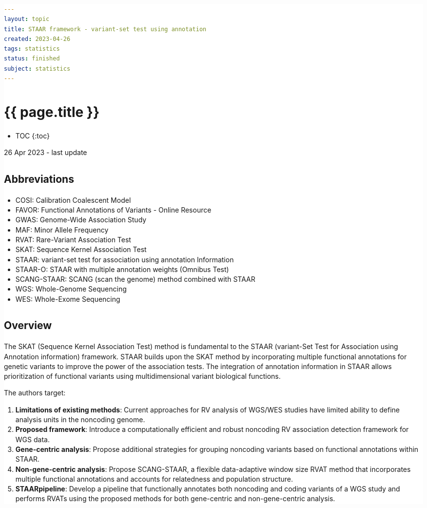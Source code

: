 ```yaml
---
layout: topic
title: STAAR framework - variant-set test using annotation
created: 2023-04-26
tags: statistics
status: finished
subject: statistics
---
```

{{ page.title }}
================
* TOC
{:toc}

<p class="meta">26 Apr 2023 - last update</p>

## Abbreviations

* COSI: Calibration Coalescent Model
* FAVOR: Functional Annotations of Variants - Online Resource
* GWAS: Genome-Wide Association Study
* MAF: Minor Allele Frequency
* RVAT: Rare-Variant Association Test
* SKAT: Sequence Kernel Association Test
* STAAR: variant-set test for association using annotation Information
* STAAR-O: STAAR with multiple annotation weights (Omnibus Test)
* SCANG-STAAR: SCANG (scan the genome) method combined with STAAR
* WGS: Whole-Genome Sequencing
* WES: Whole-Exome Sequencing

## Overview

The SKAT (Sequence Kernel Association Test) method is fundamental to the STAAR (variant-Set Test for Association using Annotation information) framework. 
STAAR builds upon the SKAT method by incorporating multiple functional annotations for genetic variants to improve the power of the association tests.
The integration of annotation information in STAAR allows prioritization of functional variants using multidimensional variant biological functions.

The authors target:

1. **Limitations of existing methods**: Current approaches for RV analysis of WGS/WES studies have limited ability to define analysis units in the noncoding genome.
2. **Proposed framework**: Introduce a computationally efficient and robust noncoding RV association detection framework for WGS data.
3. **Gene-centric analysis**: Propose additional strategies for grouping noncoding variants based on functional annotations within STAAR.
4. **Non-gene-centric analysis**: Propose SCANG-STAAR, a flexible data-adaptive window size RVAT method that incorporates multiple functional annotations and accounts for relatedness and population structure.
5. **STAARpipeline**: Develop a pipeline that functionally annotates both noncoding and coding variants of a WGS study and performs RVATs using the proposed methods for both gene-centric and non-gene-centric analysis.
